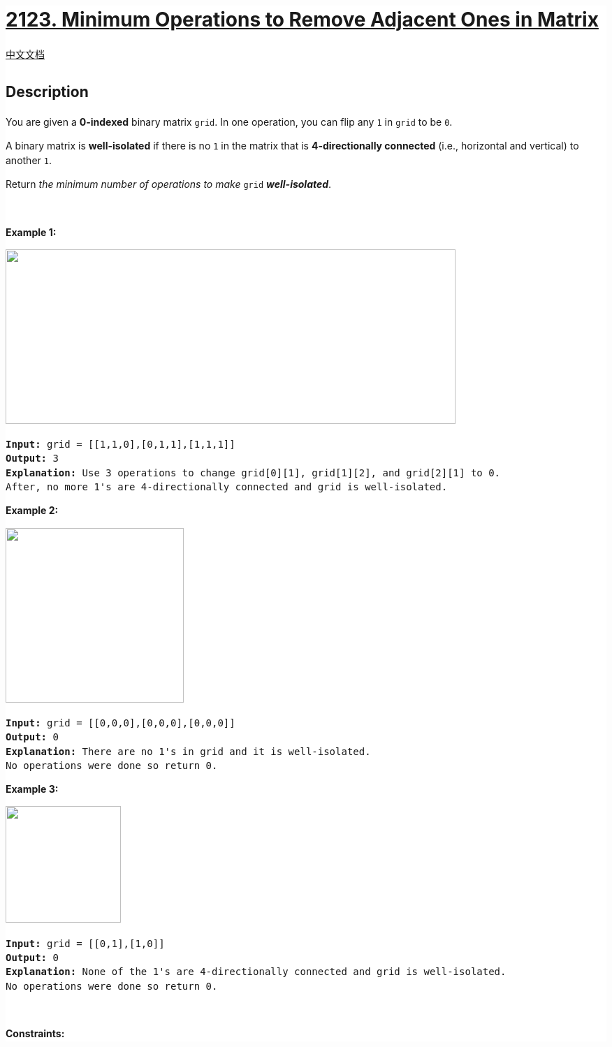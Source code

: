 # [2123. Minimum Operations to Remove Adjacent Ones in Matrix](https://leetcode.com/problems/minimum-operations-to-remove-adjacent-ones-in-matrix)

[中文文档](/solution/2100-2199/2123.Minimum%20Operations%20to%20Remove%20Adjacent%20Ones%20in%20Matrix/README.md)

## Description

<p>You are given a <strong>0-indexed</strong> binary matrix <code>grid</code>. In one operation, you can flip any <code>1</code> in <code>grid</code> to be <code>0</code>.</p>

<p>A binary matrix is <strong>well-isolated</strong> if there is no <code>1</code> in the matrix that is <strong>4-directionally connected</strong> (i.e., horizontal and vertical) to another <code>1</code>.</p>

<p>Return <em>the minimum number of operations to make </em><code>grid</code><em> <strong>well-isolated</strong></em>.</p>

<p>&nbsp;</p>
<p><strong class="example">Example 1:</strong></p>
<img src="https://spcdn.pages.dev/leetcode/problems/2123.Minimum%20Operations%20to%20Remove%20Adjacent%20Ones%20in%20Matrix/images/image-20211223181501-1.png" style="width: 644px; height: 250px;" />
<pre>
<strong>Input:</strong> grid = [[1,1,0],[0,1,1],[1,1,1]]
<strong>Output:</strong> 3
<strong>Explanation:</strong> Use 3 operations to change grid[0][1], grid[1][2], and grid[2][1] to 0.
After, no more 1&#39;s are 4-directionally connected and grid is well-isolated.
</pre>

<p><strong class="example">Example 2:</strong></p>
<img src="https://spcdn.pages.dev/leetcode/problems/2123.Minimum%20Operations%20to%20Remove%20Adjacent%20Ones%20in%20Matrix/images/image-20211223181518-2.png" style="height: 250px; width: 255px;" />
<pre>
<strong>Input:</strong> grid = [[0,0,0],[0,0,0],[0,0,0]]
<strong>Output:</strong> 0
<strong>Explanation:</strong> There are no 1&#39;s in grid and it is well-isolated.
No operations were done so return 0.
</pre>

<p><strong class="example">Example 3:</strong></p>
<img src="https://spcdn.pages.dev/leetcode/problems/2123.Minimum%20Operations%20to%20Remove%20Adjacent%20Ones%20in%20Matrix/images/image-20211223181817-3.png" style="width: 165px; height: 167px;" />
<pre>
<strong>Input:</strong> grid = [[0,1],[1,0]]
<strong>Output:</strong> 0
<strong>Explanation:</strong> None of the 1&#39;s are 4-directionally connected and grid is well-isolated.
No operations were done so return 0.
</pre>

<p>&nbsp;</p>
<p><strong>Constraints:</strong></p>
